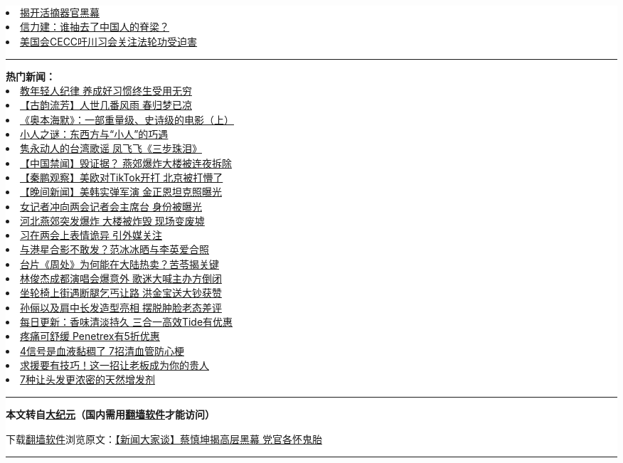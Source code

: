 <li><a href="https://github.com/19920513/djy/blob/master/gb/10/4/19/n2881569.md?dfh#1" target="_blank">揭开活摘器官黑幕</a></li><li><a href="https://github.com/19920513/djy/blob/master/gb/18/1/18/n10066904.md#1" target="_blank">信力建：谁抽去了中国人的脊梁？</a></li><li><a href="https://github.com/19920513/djy/blob/master/gb/18/11/30/n10884257.md#1" target="_blank">美国会CECC吁川习会关注法轮功受迫害</a></li><hr>
<strong>热门新闻：</strong>
<li><a href="https://github.com/19920513/djy/blob/master/gb/24/3/6/n14196157.md#1">教年轻人纪律 养成好习惯终生受用无穷</a></li>
<li><a href="https://github.com/19920513/djy/blob/master/gb/24/2/23/n14187706.md#1">【古韵流芳】人世几番风雨 春归梦已凉</a></li>
<li><a href="https://github.com/19920513/djy/blob/master/gb/24/3/10/n14199105.md#1">《奥本海默》：一部重量级、史诗级的电影（上）</a></li>
<li><a href="https://github.com/19920513/djy/blob/master/gb/24/3/6/n14195984.md#1">小人之谜：东西方与“小人”的巧遇</a></li>
<li><a href="https://github.com/19920513/djy/blob/master/gb/24/3/10/n14199197.md#1">隽永动人的台湾歌谣  凤飞飞《三步珠泪》</a></li>
<li><a href="https://github.com/19920513/djy/blob/master/gb/24/3/14/n14202120.md#1">【中国禁闻】毁证据？ 燕郊爆炸大楼被连夜拆除</a></li>
<li><a href="https://github.com/19920513/djy/blob/master/gb/24/3/14/n14202572.md#1">【秦鹏观察】美欧对TikTok开打 北京被打懵了</a></li>
<li><a href="https://github.com/19920513/djy/blob/master/gb/24/3/14/n14202127.md#1">【晚间新闻】美韩实弹军演 金正恩坦克照曝光</a></li>
<li><a href="https://github.com/19920513/djy/blob/master/gb/24/3/13/n14201111.md#1">女记者冲向两会记者会主席台 身份被曝光</a></li>
<li><a href="https://github.com/19920513/djy/blob/master/gb/24/3/13/n14201046.md#1">河北燕郊突发爆炸 大楼被炸毁 现场变废墟</a></li>
<li><a href="https://github.com/19920513/djy/blob/master/gb/24/3/13/n14201374.md#1">习在两会上表情诡异 引外媒关注</a></li>
<li><a href="https://github.com/19920513/djy/blob/master/gb/24/3/12/n14200953.md#1">与港星合影不敢发？范冰冰晒与李英爱合照</a></li>
<li><a href="https://github.com/19920513/djy/blob/master/gb/24/3/14/n14202445.md#1">台片《周处》为何能在大陆热卖？苦苓揭关键</a></li>
<li><a href="https://github.com/19920513/djy/blob/master/gb/24/3/12/n14200890.md#1">林俊杰成都演唱会爆意外 歌迷大喊主办方倒闭</a></li>
<li><a href="https://github.com/19920513/djy/blob/master/gb/24/3/12/n14200916.md#1">坐轮椅上街遇断腿乞丐让路 洪金宝送大钞获赞</a></li>
<li><a href="https://github.com/19920513/djy/blob/master/gb/24/3/14/n14202491.md#1">孙俪以及肩中长发造型亮相 摆脱肿脸老态差评</a></li>
<li><a href="https://github.com/19920513/djy/blob/master/gb/23/11/21/n14121397.md#1">每日更新：香味清淡持久 三合一高效Tide有优惠</a></li>
<li><a href="https://github.com/19920513/djy/blob/master/gb/23/11/15/n14117110.md#1">疼痛可舒缓 Penetrex有5折优惠</a></li>
<li><a href="https://github.com/19920513/djy/blob/master/gb/24/2/1/n14171557.md#1">4信号是血液黏稠了 7招清血管防心梗</a></li>
<li><a href="https://github.com/19920513/djy/blob/master/gb/24/2/23/n14187328.md#1">求援要有技巧！这一招让老板成为你的贵人</a></li>
<li><a href="https://github.com/19920513/djy/blob/master/gb/23/12/6/n14131123.md#1">7种让头发更浓密的天然增发剂</a></li>
<hr>
<strong>本文转自<a href="https://www.epochtimes.com">大纪元</a>（国内需用<a href="https://github.com/19920513/www/blob/master/README.md#8">翻墙软件</a>才能访问）</strong><p>下载<a href="https://github.com/19920513/www/blob/master/README.md#8">翻墙软件</a>浏览原文：<a href="https://www.epochtimes.com/gb/24/3/15/n14202670.htm">【新闻大家谈】蔡慎坤揭高层黑幕 党官各怀鬼胎</a></p><hr>